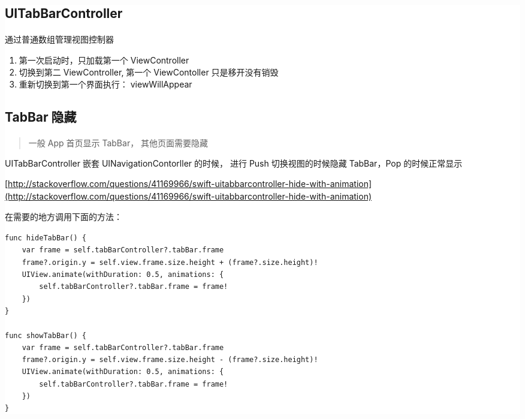 ## UITabBarController
通过普通数组管理视图控制器

1. 第一次启动时，只加载第一个 ViewController
2. 切换到第二 ViewController, 第一个 ViewContoller 只是移开没有销毁
3. 重新切换到第一个界面执行： viewWillAppear


## TabBar 隐藏

>一般 App 首页显示 TabBar， 其他页面需要隐藏

UITabBarController 嵌套 UINavigationContorller 的时候， 进行 Push 切换视图的时候隐藏 TabBar，Pop 的时候正常显示

[http://stackoverflow.com/questions/41169966/swift-uitabbarcontroller-hide-with-animation](http://stackoverflow.com/questions/41169966/swift-uitabbarcontroller-hide-with-animation)

在需要的地方调用下面的方法：

```
func hideTabBar() {
    var frame = self.tabBarController?.tabBar.frame
    frame?.origin.y = self.view.frame.size.height + (frame?.size.height)!
    UIView.animate(withDuration: 0.5, animations: {
        self.tabBarController?.tabBar.frame = frame!
    })
}

func showTabBar() {
    var frame = self.tabBarController?.tabBar.frame
    frame?.origin.y = self.view.frame.size.height - (frame?.size.height)!
    UIView.animate(withDuration: 0.5, animations: {
        self.tabBarController?.tabBar.frame = frame!
    })
}
```